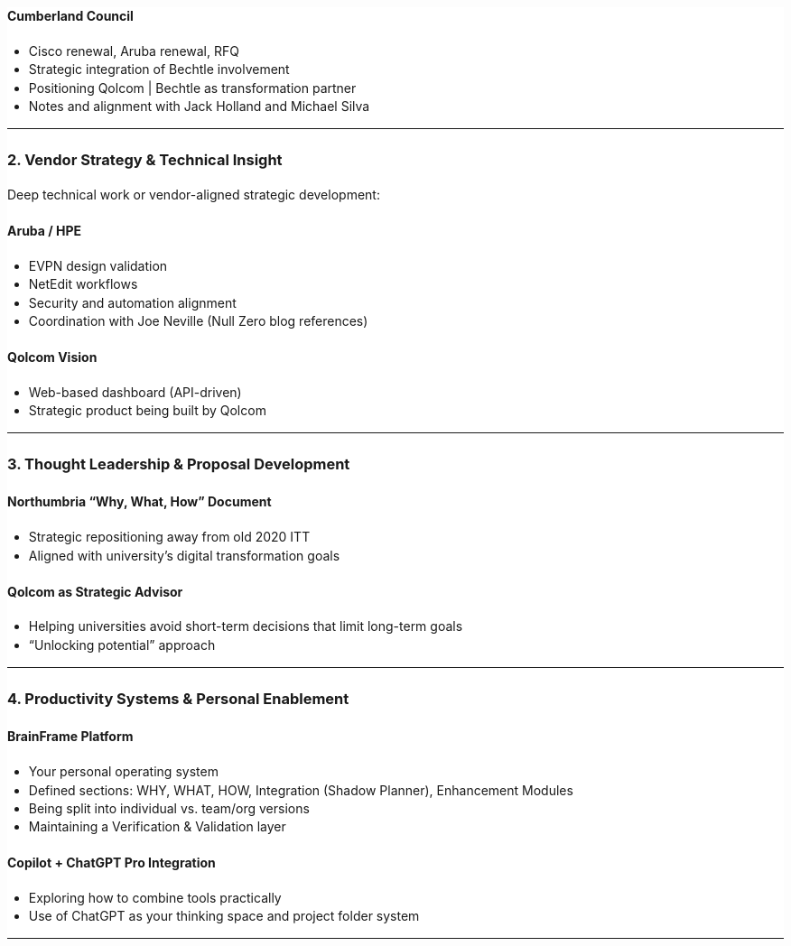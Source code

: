 #### **Cumberland Council**

*   Cisco renewal, Aruba renewal, RFQ
*   Strategic integration of Bechtle involvement
*   Positioning Qolcom | Bechtle as transformation partner
*   Notes and alignment with Jack Holland and Michael Silva

* * *

### **2\. Vendor Strategy & Technical Insight**

Deep technical work or vendor-aligned strategic development:

#### **Aruba / HPE**

*   EVPN design validation
*   NetEdit workflows
*   Security and automation alignment
*   Coordination with Joe Neville (Null Zero blog references)

#### **Qolcom Vision**

*   Web-based dashboard (API-driven)
*   Strategic product being built by Qolcom

* * *

### **3\. Thought Leadership & Proposal Development**

#### **Northumbria “Why, What, How” Document**

*   Strategic repositioning away from old 2020 ITT
*   Aligned with university’s digital transformation goals

#### **Qolcom as Strategic Advisor**

*   Helping universities avoid short-term decisions that limit long-term goals
*   “Unlocking potential” approach

* * *

### **4\. Productivity Systems & Personal Enablement**

#### **BrainFrame Platform**

*   Your personal operating system
*   Defined sections: WHY, WHAT, HOW, Integration (Shadow Planner), Enhancement Modules
*   Being split into individual vs. team/org versions
*   Maintaining a Verification & Validation layer

#### **Copilot + ChatGPT Pro Integration**

*   Exploring how to combine tools practically
*   Use of ChatGPT as your thinking space and project folder system

* * *
